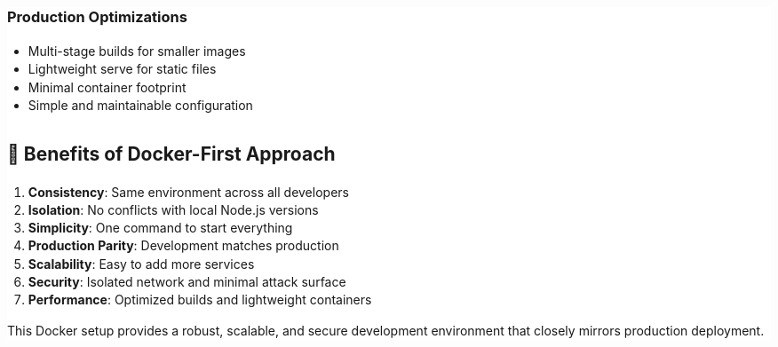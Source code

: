 ### Production Optimizations
- Multi-stage builds for smaller images
- Lightweight serve for static files
- Minimal container footprint
- Simple and maintainable configuration

## 🎯 Benefits of Docker-First Approach

1. **Consistency**: Same environment across all developers
2. **Isolation**: No conflicts with local Node.js versions
3. **Simplicity**: One command to start everything
4. **Production Parity**: Development matches production
5. **Scalability**: Easy to add more services
6. **Security**: Isolated network and minimal attack surface
7. **Performance**: Optimized builds and lightweight containers

This Docker setup provides a robust, scalable, and secure development environment that closely mirrors production deployment. 